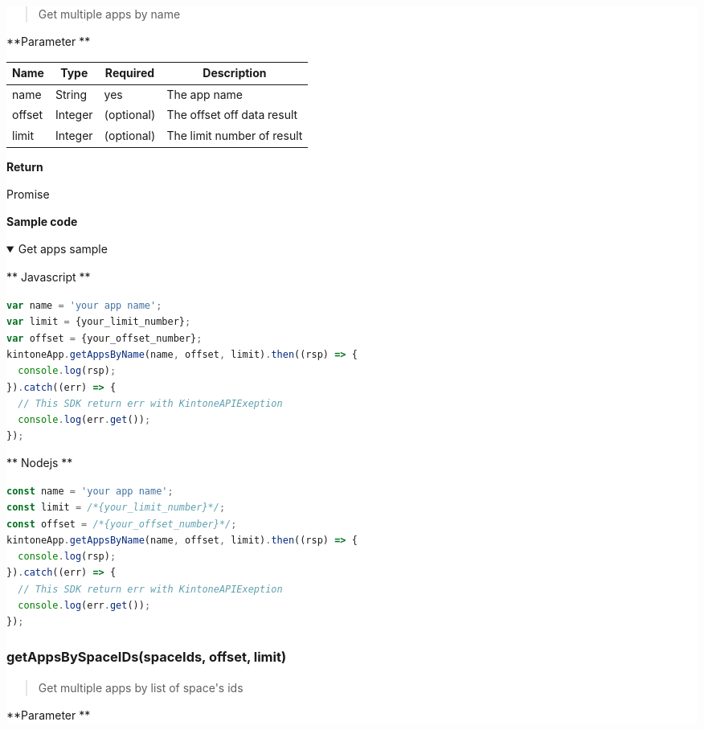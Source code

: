 > Get multiple apps by name

**Parameter **

| Name| Type| Required| Description |
| --- | --- | --- | --- |
| name | String | yes | The app name
| offset | Integer | (optional) | The offset off data result
| limit | Integer | (optional) | The limit number of result

**Return**

Promise

**Sample code**

<details class="tab-container" open>
<Summary>Get apps sample</Summary>

** Javascript **

```javascript
var name = 'your app name';
var limit = {your_limit_number};
var offset = {your_offset_number};
kintoneApp.getAppsByName(name, offset, limit).then((rsp) => {
  console.log(rsp);
}).catch((err) => {
  // This SDK return err with KintoneAPIExeption
  console.log(err.get());
});
```


** Nodejs **

```javascript
const name = 'your app name';
const limit = /*{your_limit_number}*/;
const offset = /*{your_offset_number}*/;
kintoneApp.getAppsByName(name, offset, limit).then((rsp) => {
  console.log(rsp);
}).catch((err) => {
  // This SDK return err with KintoneAPIExeption
  console.log(err.get());
});
```

</details>

### getAppsBySpaceIDs(spaceIds, offset, limit)

> Get multiple apps by list of space's ids

**Parameter **

